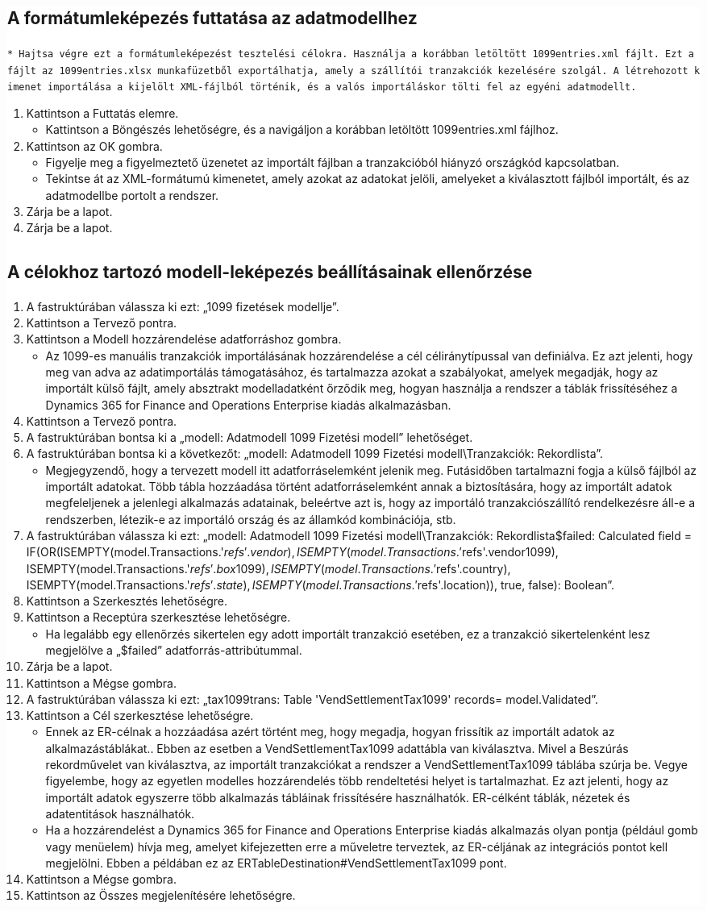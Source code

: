## <a name="run-the-format-mapping-to-the-data-model"></a>A formátumleképezés futtatása az adatmodellhez
    * Hajtsa végre ezt a formátumleképezést tesztelési célokra. Használja a korábban letöltött 1099entries.xml fájlt. Ezt a fájlt az 1099entries.xlsx munkafüzetből exportálhatja, amely a szállítói tranzakciók kezelésére szolgál. A létrehozott kimenet importálása a kijelölt XML-fájlból történik, és a valós importáláskor tölti fel az egyéni adatmodellt.  
1. Kattintson a Futtatás elemre.
    * Kattintson a Böngészés lehetőségre, és a navigáljon a korábban letöltött 1099entries.xml fájlhoz.  
2. Kattintson az OK gombra.
    * Figyelje meg a figyelmeztető üzenetet az importált fájlban a tranzakcióból hiányzó országkód kapcsolatban.  
    * Tekintse át az XML-formátumú kimenetet, amely azokat az adatokat jelöli, amelyeket a kiválasztott fájlból importált, és az adatmodellbe portolt a rendszer.   
3. Zárja be a lapot.
4. Zárja be a lapot.

## <a name="review-the-settings-for-the-model-mapping-to-the-destinations"></a>A célokhoz tartozó modell-leképezés beállításainak ellenőrzése
1. A fastruktúrában válassza ki ezt: „1099 fizetések modellje”.
2. Kattintson a Tervező pontra.
3. Kattintson a Modell hozzárendelése adatforráshoz gombra.
    * Az 1099-es manuális tranzakciók importálásának hozzárendelése a cél céliránytípussal van definiálva. Ez azt jelenti, hogy meg van adva az adatimportálás támogatásához, és tartalmazza azokat a szabályokat, amelyek megadják, hogy az importált külső fájlt, amely absztrakt modelladatként őrződik meg, hogyan használja a rendszer a táblák frissítéséhez a Dynamics 365 for Finance and Operations Enterprise kiadás alkalmazásban.  
4. Kattintson a Tervező pontra.
5. A fastruktúrában bontsa ki a „modell: Adatmodell 1099 Fizetési modell” lehetőséget.
6. A fastruktúrában bontsa ki a következőt: „modell: Adatmodell 1099 Fizetési modell\Tranzakciók: Rekordlista”.
    * Megjegyzendő, hogy a tervezett modell itt adatforráselemként jelenik meg. Futásidőben tartalmazni fogja a külső fájlból az importált adatokat. Több tábla hozzáadása történt adatforráselemként annak a biztosítására, hogy az importált adatok megfeleljenek a jelenlegi alkalmazás adatainak, beleértve azt is, hogy az importáló tranzakciószállító rendelkezésre áll-e a rendszerben, létezik-e az importáló ország és az államkód kombinációja, stb.  
7. A fastruktúrában válassza ki ezt: „modell: Adatmodell 1099 Fizetési modell\Tranzakciók: Rekordlista\$failed: Calculated field = IF(OR(ISEMPTY(model.Transactions.'$refs'.vendor), ISEMPTY(model.Transactions.'$refs'.vendor1099), ISEMPTY(model.Transactions.'$refs'.box1099), ISEMPTY(model.Transactions.'$refs'.country), ISEMPTY(model.Transactions.'$refs'.state), ISEMPTY(model.Transactions.'$refs'.location)), true, false): Boolean”.
8. Kattintson a Szerkesztés lehetőségre.
9. Kattintson a Receptúra szerkesztése lehetőségre.
    * Ha legalább egy ellenőrzés sikertelen egy adott importált tranzakció esetében, ez a tranzakció sikertelenként lesz megjelölve a „$failed” adatforrás-attribútummal.  
10. Zárja be a lapot.
11. Kattintson a Mégse gombra.
12. A fastruktúrában válassza ki ezt: „tax1099trans: Table 'VendSettlementTax1099' records= model.Validated”.
13. Kattintson a Cél szerkesztése lehetőségre.
    * Ennek az ER-célnak a hozzáadása azért történt meg, hogy megadja, hogyan frissítik az importált adatok az alkalmazástáblákat.. Ebben az esetben a VendSettlementTax1099 adattábla van kiválasztva. Mivel a Beszúrás rekordművelet van kiválasztva, az importált tranzakciókat a rendszer a VendSettlementTax1099 táblába szúrja be. Vegye figyelembe, hogy az egyetlen modelles hozzárendelés több rendeltetési helyet is tartalmazhat. Ez azt jelenti, hogy az importált adatok egyszerre több alkalmazás tábláinak frissítésére használhatók. ER-célként táblák, nézetek és adatentitások használhatók.   
    * Ha a hozzárendelést a Dynamics 365 for Finance and Operations Enterprise kiadás alkalmazás olyan pontja (például gomb vagy menüelem) hívja meg, amelyet kifejezetten erre a műveletre terveztek, az ER-céljának az integrációs pontot kell megjelölni. Ebben a példában ez az ERTableDestination#VendSettlementTax1099 pont.  
14. Kattintson a Mégse gombra.
15. Kattintson az Összes megjelenítésére lehetőségre.